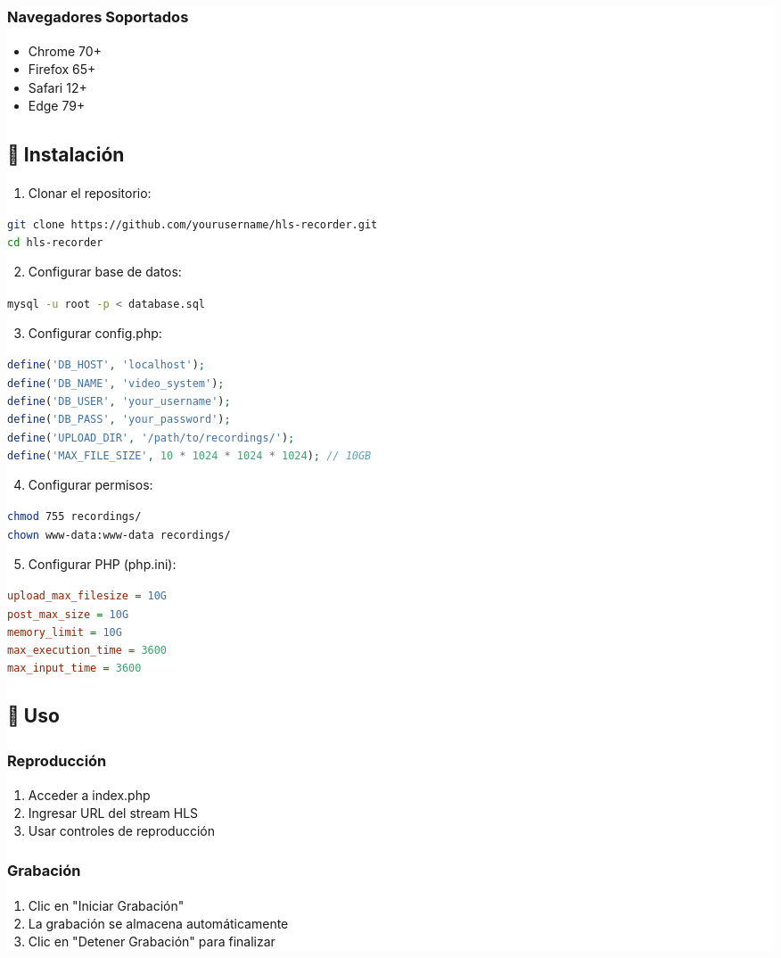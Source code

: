 ### Navegadores Soportados
- Chrome 70+
- Firefox 65+
- Safari 12+
- Edge 79+

## 🚀 Instalación

1. Clonar el repositorio:
```bash
git clone https://github.com/yourusername/hls-recorder.git
cd hls-recorder
```

2. Configurar base de datos:
```bash
mysql -u root -p < database.sql
```

3. Configurar config.php:
```php
define('DB_HOST', 'localhost');
define('DB_NAME', 'video_system');
define('DB_USER', 'your_username');
define('DB_PASS', 'your_password');
define('UPLOAD_DIR', '/path/to/recordings/');
define('MAX_FILE_SIZE', 10 * 1024 * 1024 * 1024); // 10GB
```

4. Configurar permisos:
```bash
chmod 755 recordings/
chown www-data:www-data recordings/
```

5. Configurar PHP (php.ini):
```ini
upload_max_filesize = 10G
post_max_size = 10G
memory_limit = 10G
max_execution_time = 3600
max_input_time = 3600
```

## 📖 Uso

### Reproducción
1. Acceder a index.php
2. Ingresar URL del stream HLS
3. Usar controles de reproducción

### Grabación
1. Clic en "Iniciar Grabación"
2. La grabación se almacena automáticamente
3. Clic en "Detener Grabación" para finalizar

